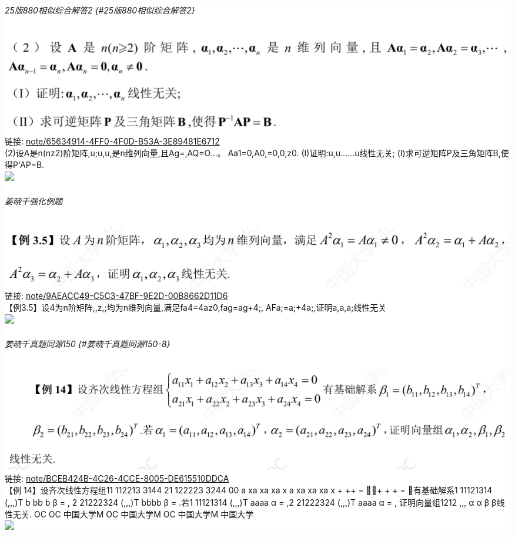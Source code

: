 ###### 25版880相似综合解答2  {#25版880相似综合解答2}

![](assets/mnn.png)\
链接:
[note/65634914-4FF0-4F0D-B53A-3E89481E6712](marginnote4app://note/65634914-4FF0-4F0D-B53A-3E89481E6712)\
(2)设A是n(nz2)阶矩阵,u;u,u,是n维列向量,且Ag=,AQ=O...。 Aa1=0,A0,=0,0,z0.
(I)证明:u,u......u线性无关; (I)求可逆矩阵P及三角矩阵B,使得P\'AP=B. \
![](mmnotes://0.png)

###### 姜晓千强化例题 

![](assets/wfs.png)\
链接:
[note/9AEACC49-C5C3-47BF-9E2D-00B8662D11D6](marginnote4app://note/9AEACC49-C5C3-47BF-9E2D-00B8662D11D6)\
【例3.5】设4为n阶矩阵,,z,;均为n维列向量,满足fa4=4az0,fag=ag+4;,
AFa;=a;+4a;,证明a,a,a;线性无关\
![](mmnotes://0.png)

###### 姜晓千真题同源150  {#姜晓千真题同源150-8}

![](assets/rpe.png)\
链接:
[note/BCEB424B-4C26-4CCE-8005-DE615510DDCA](marginnote4app://note/BCEB424B-4C26-4CCE-8005-DE615510DDCA)\
【例 14】设齐次线性方程组11 112213 3144 21 122223 3244 00 a xa xa xa x a
xa xa xa x + ++ = + + + = 有基础解系1 11121314 (,,,)T b bb b β = , 2
21222324 (,,,)T bbbb β = .若1 11121314 (,,,)T aaaa α = ,2 21222324
(,,,)T aaaa α = , 证明向量组1212 ,,, α α β β线性无关. OC OC 中国大学M OC
中国大学M OC 中国大学M 中国大学\
![](mmnotes://0.png)
